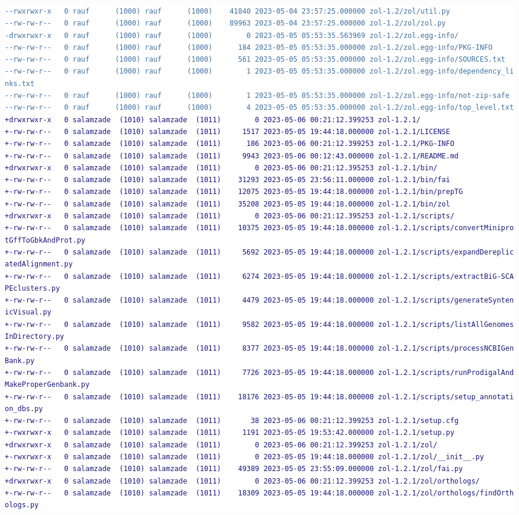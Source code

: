 ```diff
--rwxrwxr-x   0 rauf      (1000) rauf      (1000)    41840 2023-05-04 23:57:25.000000 zol-1.2/zol/util.py
--rw-rw-r--   0 rauf      (1000) rauf      (1000)    89963 2023-05-04 23:57:25.000000 zol-1.2/zol/zol.py
-drwxrwxr-x   0 rauf      (1000) rauf      (1000)        0 2023-05-05 05:53:35.563969 zol-1.2/zol.egg-info/
--rw-rw-r--   0 rauf      (1000) rauf      (1000)      184 2023-05-05 05:53:35.000000 zol-1.2/zol.egg-info/PKG-INFO
--rw-rw-r--   0 rauf      (1000) rauf      (1000)      561 2023-05-05 05:53:35.000000 zol-1.2/zol.egg-info/SOURCES.txt
--rw-rw-r--   0 rauf      (1000) rauf      (1000)        1 2023-05-05 05:53:35.000000 zol-1.2/zol.egg-info/dependency_links.txt
--rw-rw-r--   0 rauf      (1000) rauf      (1000)        1 2023-05-05 05:53:35.000000 zol-1.2/zol.egg-info/not-zip-safe
--rw-rw-r--   0 rauf      (1000) rauf      (1000)        4 2023-05-05 05:53:35.000000 zol-1.2/zol.egg-info/top_level.txt
+drwxrwxr-x   0 salamzade  (1010) salamzade  (1011)        0 2023-05-06 00:21:12.399253 zol-1.2.1/
+-rw-rw-r--   0 salamzade  (1010) salamzade  (1011)     1517 2023-05-05 19:44:18.000000 zol-1.2.1/LICENSE
+-rw-rw-r--   0 salamzade  (1010) salamzade  (1011)      186 2023-05-06 00:21:12.399253 zol-1.2.1/PKG-INFO
+-rw-rw-r--   0 salamzade  (1010) salamzade  (1011)     9943 2023-05-06 00:12:43.000000 zol-1.2.1/README.md
+drwxrwxr-x   0 salamzade  (1010) salamzade  (1011)        0 2023-05-06 00:21:12.395253 zol-1.2.1/bin/
+-rw-rw-r--   0 salamzade  (1010) salamzade  (1011)    31293 2023-05-05 23:56:11.000000 zol-1.2.1/bin/fai
+-rw-rw-r--   0 salamzade  (1010) salamzade  (1011)    12075 2023-05-05 19:44:18.000000 zol-1.2.1/bin/prepTG
+-rw-rw-r--   0 salamzade  (1010) salamzade  (1011)    35208 2023-05-05 19:44:18.000000 zol-1.2.1/bin/zol
+drwxrwxr-x   0 salamzade  (1010) salamzade  (1011)        0 2023-05-06 00:21:12.395253 zol-1.2.1/scripts/
+-rw-rw-r--   0 salamzade  (1010) salamzade  (1011)    10375 2023-05-05 19:44:18.000000 zol-1.2.1/scripts/convertMiniprotGffToGbkAndProt.py
+-rw-rw-r--   0 salamzade  (1010) salamzade  (1011)     5692 2023-05-05 19:44:18.000000 zol-1.2.1/scripts/expandDereplicatedAlignment.py
+-rw-rw-r--   0 salamzade  (1010) salamzade  (1011)     6274 2023-05-05 19:44:18.000000 zol-1.2.1/scripts/extractBiG-SCAPEclusters.py
+-rw-rw-r--   0 salamzade  (1010) salamzade  (1011)     4479 2023-05-05 19:44:18.000000 zol-1.2.1/scripts/generateSyntenicVisual.py
+-rw-rw-r--   0 salamzade  (1010) salamzade  (1011)     9582 2023-05-05 19:44:18.000000 zol-1.2.1/scripts/listAllGenomesInDirectory.py
+-rw-rw-r--   0 salamzade  (1010) salamzade  (1011)     8377 2023-05-05 19:44:18.000000 zol-1.2.1/scripts/processNCBIGenBank.py
+-rw-rw-r--   0 salamzade  (1010) salamzade  (1011)     7726 2023-05-05 19:44:18.000000 zol-1.2.1/scripts/runProdigalAndMakeProperGenbank.py
+-rw-rw-r--   0 salamzade  (1010) salamzade  (1011)    18176 2023-05-05 19:44:18.000000 zol-1.2.1/scripts/setup_annotation_dbs.py
+-rw-rw-r--   0 salamzade  (1010) salamzade  (1011)       38 2023-05-06 00:21:12.399253 zol-1.2.1/setup.cfg
+-rwxrwxr-x   0 salamzade  (1010) salamzade  (1011)     1191 2023-05-05 19:53:42.000000 zol-1.2.1/setup.py
+drwxrwxr-x   0 salamzade  (1010) salamzade  (1011)        0 2023-05-06 00:21:12.399253 zol-1.2.1/zol/
+-rwxrwxr-x   0 salamzade  (1010) salamzade  (1011)        0 2023-05-05 19:44:18.000000 zol-1.2.1/zol/__init__.py
+-rw-rw-r--   0 salamzade  (1010) salamzade  (1011)    49389 2023-05-05 23:55:09.000000 zol-1.2.1/zol/fai.py
+drwxrwxr-x   0 salamzade  (1010) salamzade  (1011)        0 2023-05-06 00:21:12.399253 zol-1.2.1/zol/orthologs/
+-rw-rw-r--   0 salamzade  (1010) salamzade  (1011)    18309 2023-05-05 19:44:18.000000 zol-1.2.1/zol/orthologs/findOrthologs.py
```